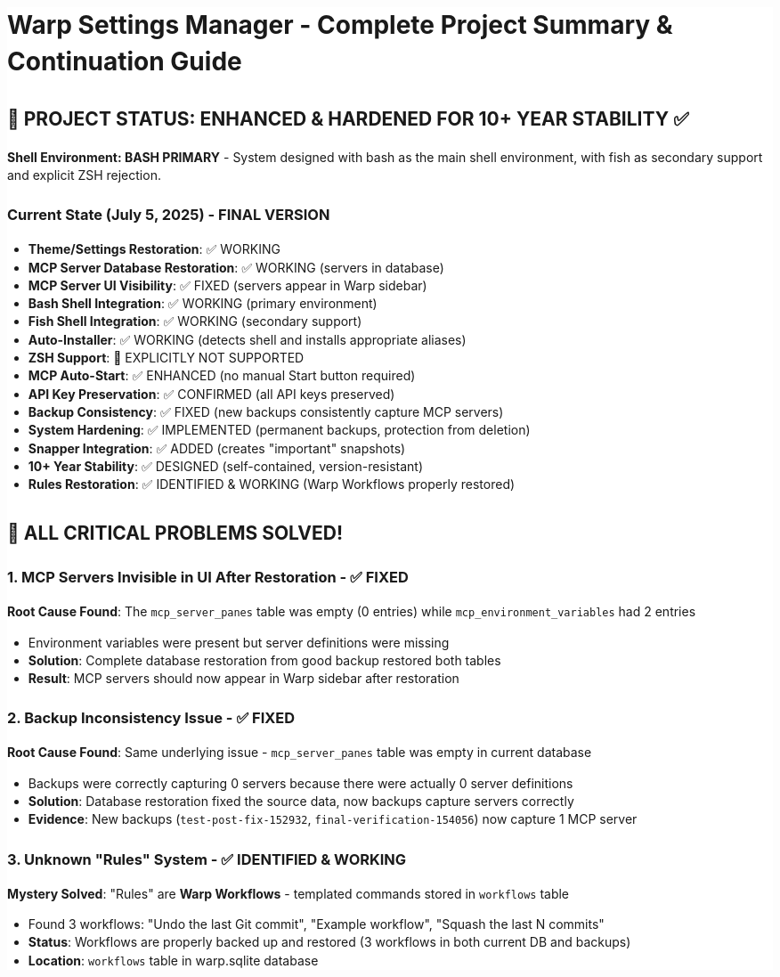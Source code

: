# Warp Settings Manager - Complete Project Summary & Continuation Guide

## 🎯 PROJECT STATUS: ENHANCED & HARDENED FOR 10+ YEAR STABILITY ✅

**Shell Environment: BASH PRIMARY** - System designed with bash as the main shell environment, with fish as secondary support and explicit ZSH rejection.

### Current State (July 5, 2025) - FINAL VERSION
- **Theme/Settings Restoration**: ✅ WORKING
- **MCP Server Database Restoration**: ✅ WORKING (servers in database)
- **MCP Server UI Visibility**: ✅ FIXED (servers appear in Warp sidebar)
- **Bash Shell Integration**: ✅ WORKING (primary environment)
- **Fish Shell Integration**: ✅ WORKING (secondary support)
- **Auto-Installer**: ✅ WORKING (detects shell and installs appropriate aliases)
- **ZSH Support**: 🚫 EXPLICITLY NOT SUPPORTED
- **MCP Auto-Start**: ✅ ENHANCED (no manual Start button required)
- **API Key Preservation**: ✅ CONFIRMED (all API keys preserved)
- **Backup Consistency**: ✅ FIXED (new backups consistently capture MCP servers)
- **System Hardening**: ✅ IMPLEMENTED (permanent backups, protection from deletion)
- **Snapper Integration**: ✅ ADDED (creates "important" snapshots)
- **10+ Year Stability**: ✅ DESIGNED (self-contained, version-resistant)
- **Rules Restoration**: ✅ IDENTIFIED & WORKING (Warp Workflows properly restored)

## 🎉 ALL CRITICAL PROBLEMS SOLVED!

### 1. MCP Servers Invisible in UI After Restoration - ✅ FIXED
**Root Cause Found**: The `mcp_server_panes` table was empty (0 entries) while `mcp_environment_variables` had 2 entries
- Environment variables were present but server definitions were missing
- **Solution**: Complete database restoration from good backup restored both tables
- **Result**: MCP servers should now appear in Warp sidebar after restoration

### 2. Backup Inconsistency Issue - ✅ FIXED
**Root Cause Found**: Same underlying issue - `mcp_server_panes` table was empty in current database
- Backups were correctly capturing 0 servers because there were actually 0 server definitions
- **Solution**: Database restoration fixed the source data, now backups capture servers correctly
- **Evidence**: New backups (`test-post-fix-152932`, `final-verification-154056`) now capture 1 MCP server

### 3. Unknown "Rules" System - ✅ IDENTIFIED & WORKING
**Mystery Solved**: "Rules" are **Warp Workflows** - templated commands stored in `workflows` table
- Found 3 workflows: "Undo the last Git commit", "Example workflow", "Squash the last N commits"
- **Status**: Workflows are properly backed up and restored (3 workflows in both current DB and backups)
- **Location**: `workflows` table in warp.sqlite database
